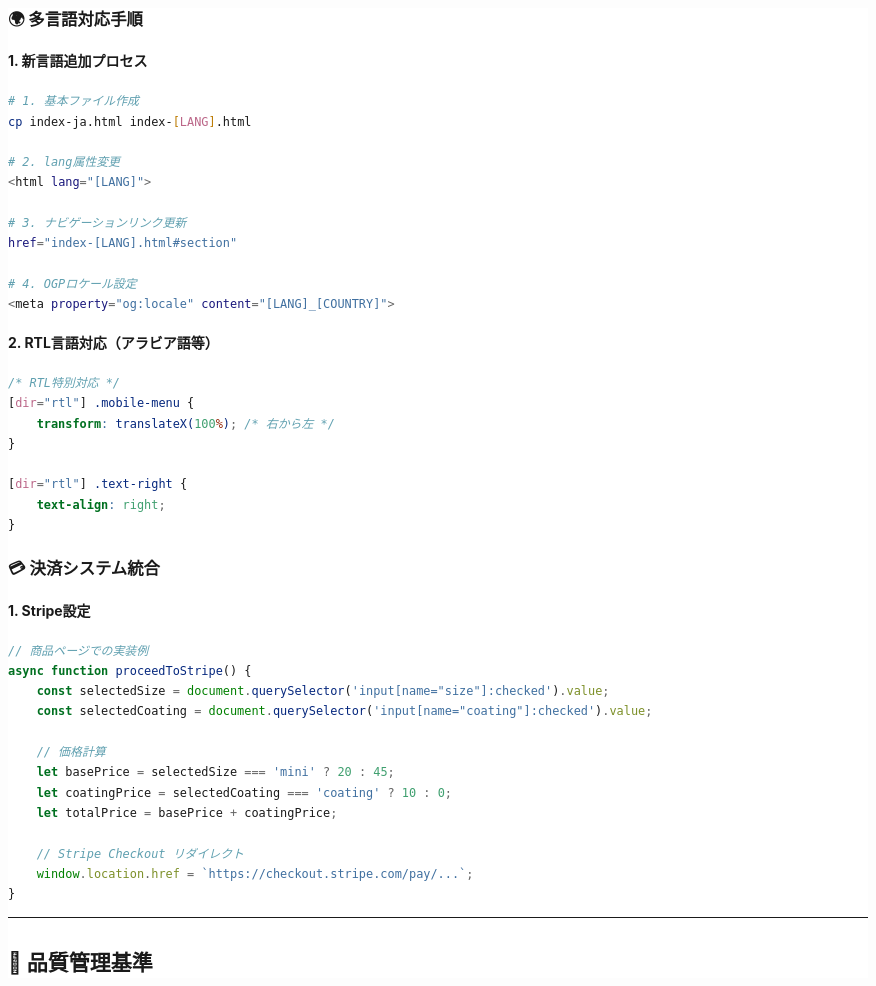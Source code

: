 ### 🌍 多言語対応手順

#### 1. 新言語追加プロセス
```bash
# 1. 基本ファイル作成
cp index-ja.html index-[LANG].html

# 2. lang属性変更
<html lang="[LANG]">

# 3. ナビゲーションリンク更新
href="index-[LANG].html#section"

# 4. OGPロケール設定
<meta property="og:locale" content="[LANG]_[COUNTRY]">
```

#### 2. RTL言語対応（アラビア語等）
```css
/* RTL特別対応 */
[dir="rtl"] .mobile-menu {
    transform: translateX(100%); /* 右から左 */
}

[dir="rtl"] .text-right {
    text-align: right;
}
```

### 💳 決済システム統合

#### 1. Stripe設定
```javascript
// 商品ページでの実装例
async function proceedToStripe() {
    const selectedSize = document.querySelector('input[name="size"]:checked').value;
    const selectedCoating = document.querySelector('input[name="coating"]:checked').value;
    
    // 価格計算
    let basePrice = selectedSize === 'mini' ? 20 : 45;
    let coatingPrice = selectedCoating === 'coating' ? 10 : 0;
    let totalPrice = basePrice + coatingPrice;
    
    // Stripe Checkout リダイレクト
    window.location.href = `https://checkout.stripe.com/pay/...`;
}
```

---

## 🎯 品質管理基準

